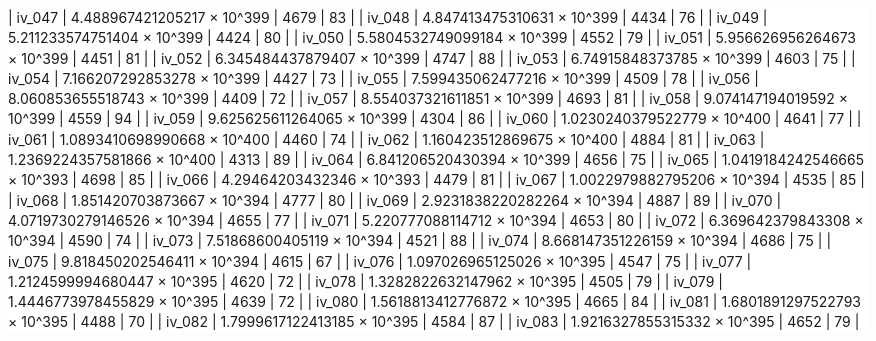 | iv_047 | 4.488967421205217 × 10^399 | 4679 | 83 |
| iv_048 | 4.847413475310631 × 10^399 | 4434 | 76 |
| iv_049 | 5.211233574751404 × 10^399 | 4424 | 80 |
| iv_050 | 5.5804532749099184 × 10^399 | 4552 | 79 |
| iv_051 | 5.956626956264673 × 10^399 | 4451 | 81 |
| iv_052 | 6.345484437879407 × 10^399 | 4747 | 88 |
| iv_053 | 6.74915848373785 × 10^399 | 4603 | 75 |
| iv_054 | 7.166207292853278 × 10^399 | 4427 | 73 |
| iv_055 | 7.599435062477216 × 10^399 | 4509 | 78 |
| iv_056 | 8.060853655518743 × 10^399 | 4409 | 72 |
| iv_057 | 8.554037321611851 × 10^399 | 4693 | 81 |
| iv_058 | 9.074147194019592 × 10^399 | 4559 | 94 |
| iv_059 | 9.625625611264065 × 10^399 | 4304 | 86 |
| iv_060 | 1.0230240379522779 × 10^400 | 4641 | 77 |
| iv_061 | 1.0893410698990668 × 10^400 | 4460 | 74 |
| iv_062 | 1.160423512869675 × 10^400 | 4884 | 81 |
| iv_063 | 1.2369224357581866 × 10^400 | 4313 | 89 |
| iv_064 | 6.841206520430394 × 10^399 | 4656 | 75 |
| iv_065 | 1.0419184242546665 × 10^393 | 4698 | 85 |
| iv_066 | 4.29464203432346 × 10^393 | 4479 | 81 |
| iv_067 | 1.0022979882795206 × 10^394 | 4535 | 85 |
| iv_068 | 1.851420703873667 × 10^394 | 4777 | 80 |
| iv_069 | 2.9231838220282264 × 10^394 | 4887 | 89 |
| iv_070 | 4.0719730279146526 × 10^394 | 4655 | 77 |
| iv_071 | 5.220777088114712 × 10^394 | 4653 | 80 |
| iv_072 | 6.369642379843308 × 10^394 | 4590 | 74 |
| iv_073 | 7.51868600405119 × 10^394 | 4521 | 88 |
| iv_074 | 8.668147351226159 × 10^394 | 4686 | 75 |
| iv_075 | 9.818450202546411 × 10^394 | 4615 | 67 |
| iv_076 | 1.097026965125026 × 10^395 | 4547 | 75 |
| iv_077 | 1.2124599994680447 × 10^395 | 4620 | 72 |
| iv_078 | 1.3282822632147962 × 10^395 | 4505 | 79 |
| iv_079 | 1.4446773978455829 × 10^395 | 4639 | 72 |
| iv_080 | 1.5618813412776872 × 10^395 | 4665 | 84 |
| iv_081 | 1.6801891297522793 × 10^395 | 4488 | 70 |
| iv_082 | 1.7999617122413185 × 10^395 | 4584 | 87 |
| iv_083 | 1.9216327855315332 × 10^395 | 4652 | 79 |